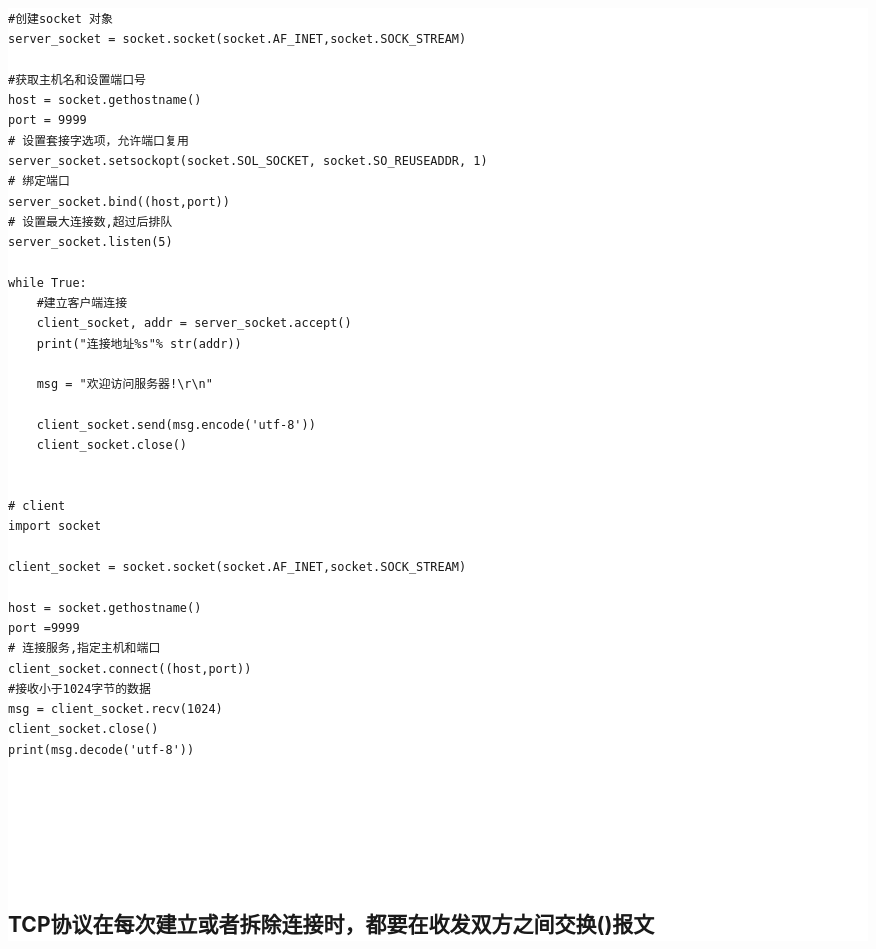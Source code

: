 ```
#创建socket 对象
server_socket = socket.socket(socket.AF_INET,socket.SOCK_STREAM)

#获取主机名和设置端口号
host = socket.gethostname()
port = 9999
# 设置套接字选项，允许端口复用
server_socket.setsockopt(socket.SOL_SOCKET, socket.SO_REUSEADDR, 1)
# 绑定端口
server_socket.bind((host,port))
# 设置最大连接数,超过后排队
server_socket.listen(5)

while True:
    #建立客户端连接
    client_socket, addr = server_socket.accept()
    print("连接地址%s"% str(addr))

    msg = "欢迎访问服务器!\r\n"

    client_socket.send(msg.encode('utf-8'))
    client_socket.close()


# client
import socket

client_socket = socket.socket(socket.AF_INET,socket.SOCK_STREAM)

host = socket.gethostname()
port =9999
# 连接服务,指定主机和端口
client_socket.connect((host,port))
#接收小于1024字节的数据
msg = client_socket.recv(1024)
client_socket.close()
print(msg.decode('utf-8'))







```









## TCP协议在每次建立或者拆除连接时，都要在收发双方之间交换()报文
